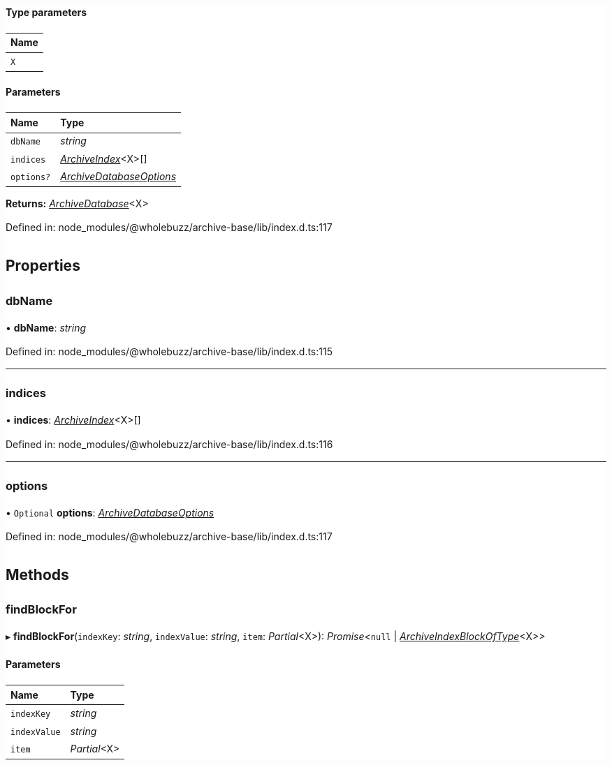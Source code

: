 #### Type parameters

| Name |
| :------ |
| `X` |

#### Parameters

| Name | Type |
| :------ | :------ |
| `dbName` | *string* |
| `indices` | [*ArchiveIndex*](../interfaces/archiveindex.md)<X\>[] |
| `options?` | [*ArchiveDatabaseOptions*](../interfaces/archivedatabaseoptions.md) |

**Returns:** [*ArchiveDatabase*](archivedatabase.md)<X\>

Defined in: node_modules/@wholebuzz/archive-base/lib/index.d.ts:117

## Properties

### dbName

• **dbName**: *string*

Defined in: node_modules/@wholebuzz/archive-base/lib/index.d.ts:115

___

### indices

• **indices**: [*ArchiveIndex*](../interfaces/archiveindex.md)<X\>[]

Defined in: node_modules/@wholebuzz/archive-base/lib/index.d.ts:116

___

### options

• `Optional` **options**: [*ArchiveDatabaseOptions*](../interfaces/archivedatabaseoptions.md)

Defined in: node_modules/@wholebuzz/archive-base/lib/index.d.ts:117

## Methods

### findBlockFor

▸ **findBlockFor**(`indexKey`: *string*, `indexValue`: *string*, `item`: *Partial*<X\>): *Promise*<``null`` \| [*ArchiveIndexBlockOfType*](../interfaces/archiveindexblockoftype.md)<X\>\>

#### Parameters

| Name | Type |
| :------ | :------ |
| `indexKey` | *string* |
| `indexValue` | *string* |
| `item` | *Partial*<X\> |
